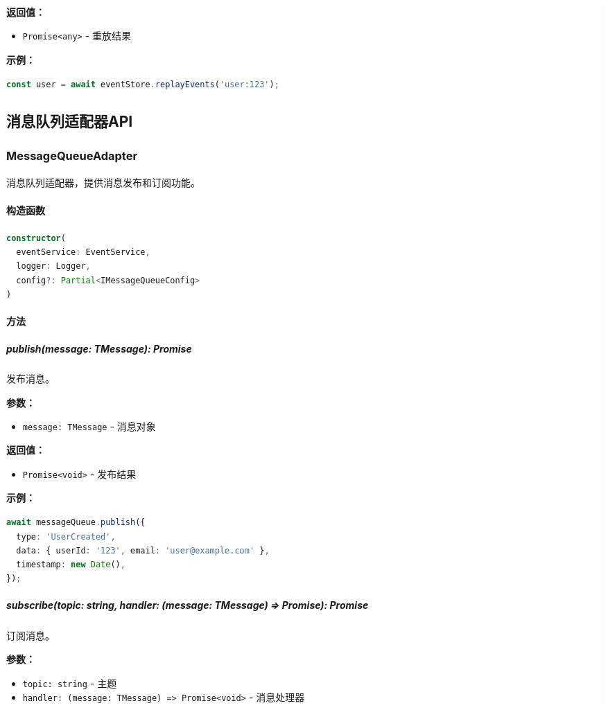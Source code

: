 **返回值：**

- `Promise<any>` - 重放结果

**示例：**

```typescript
const user = await eventStore.replayEvents('user:123');
```

## 消息队列适配器API

### MessageQueueAdapter

消息队列适配器，提供消息发布和订阅功能。

#### 构造函数

```typescript
constructor(
  eventService: EventService,
  logger: Logger,
  config?: Partial<IMessageQueueConfig>
)
```

#### 方法

##### publish<TMessage extends object>(message: TMessage): Promise<void>

发布消息。

**参数：**

- `message: TMessage` - 消息对象

**返回值：**

- `Promise<void>` - 发布结果

**示例：**

```typescript
await messageQueue.publish({
  type: 'UserCreated',
  data: { userId: '123', email: 'user@example.com' },
  timestamp: new Date(),
});
```

##### subscribe<TMessage extends object>(topic: string, handler: (message: TMessage) => Promise<void>): Promise<void>

订阅消息。

**参数：**

- `topic: string` - 主题
- `handler: (message: TMessage) => Promise<void>` - 消息处理器
